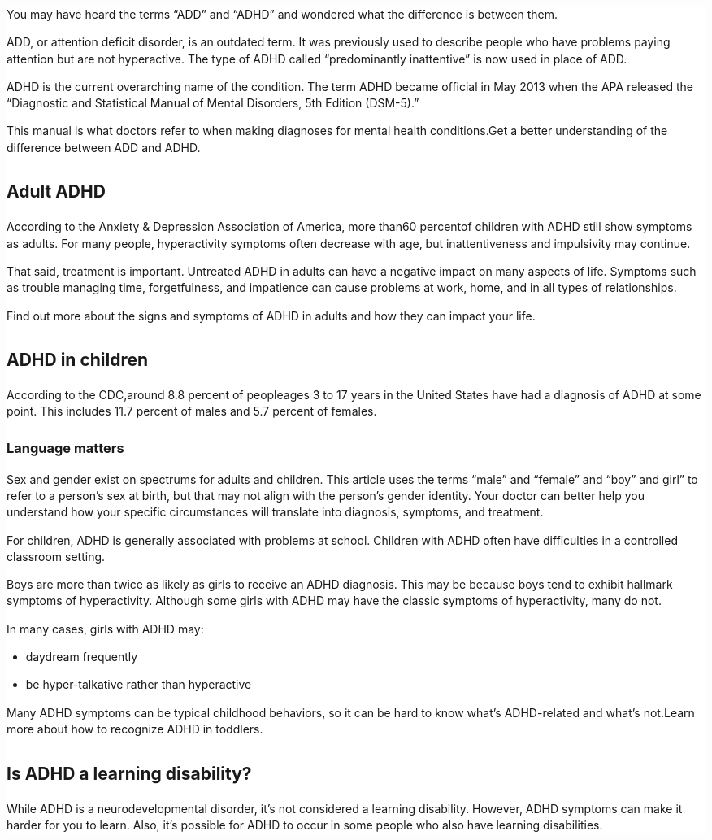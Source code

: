 You may have heard the terms “ADD” and “ADHD” and wondered what the difference is between them.

ADD, or attention deficit disorder, is an outdated term. It was previously used to describe people who have problems paying attention but are not hyperactive. The type of ADHD called “predominantly inattentive” is now used in place of ADD.

ADHD is the current overarching name of the condition. The term ADHD became official in May 2013 when the APA released the “Diagnostic and Statistical Manual of Mental Disorders, 5th Edition (DSM-5).”

This manual is what doctors refer to when making diagnoses for mental health conditions.Get a better understanding of the difference between ADD and ADHD.

## Adult ADHD

According to the Anxiety & Depression Association of America, more than60 percentof children with ADHD still show symptoms as adults. For many people, hyperactivity symptoms often decrease with age, but inattentiveness and impulsivity may continue.

That said, treatment is important. Untreated ADHD in adults can have a negative impact on many aspects of life. Symptoms such as trouble managing time, forgetfulness, and impatience can cause problems at work, home, and in all types of relationships.

Find out more about the signs and symptoms of ADHD in adults and how they can impact your life.

## ADHD in children

According to the CDC,around 8.8 percent of peopleages 3 to 17 years in the United States have had a diagnosis of ADHD at some point. This includes 11.7 percent of males and 5.7 percent of females.

### Language matters

Sex and gender exist on spectrums for adults and children. This article uses the terms “male” and “female” and “boy” and girl” to refer to a person’s sex at birth, but that may not align with the person’s gender identity. Your doctor can better help you understand how your specific circumstances will translate into diagnosis, symptoms, and treatment.

For children, ADHD is generally associated with problems at school. Children with ADHD often have difficulties in a controlled classroom setting.

Boys are more than twice as likely as girls to receive an ADHD diagnosis. This may be because boys tend to exhibit hallmark symptoms of hyperactivity. Although some girls with ADHD may have the classic symptoms of hyperactivity, many do not.

In many cases, girls with ADHD may:

* daydream frequently

* be hyper-talkative rather than hyperactive

Many ADHD symptoms can be typical childhood behaviors, so it can be hard to know what’s ADHD-related and what’s not.Learn more about how to recognize ADHD in toddlers.

## Is ADHD a learning disability?

While ADHD is a neurodevelopmental disorder, it’s not considered a learning disability. However, ADHD symptoms can make it harder for you to learn. Also, it’s possible for ADHD to occur in some people who also have learning disabilities.
